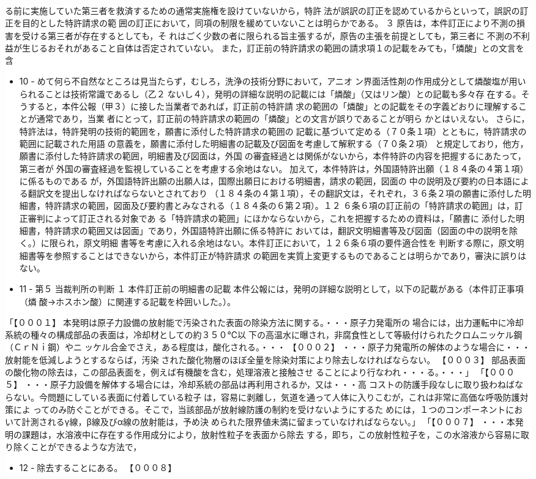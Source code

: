 る前に実施していた第三者を救済するための通常実施権を設けていないから，特許
法が誤訳の訂正を認めているからといって，誤訳の訂正を目的とした特許請求の範
囲の訂正において，同項の制限を緩めていないことは明らかである。 
 ３ 原告は，本件訂正により不測の損害を受ける第三者が存在するとしても，そ
れはごく少数の者に限られる旨主張するが，原告の主張を前提としても，第三者に
不測の不利益が生じるおそれがあること自体は否定されていない。 
 また，訂正前の特許請求の範囲の請求項１の記載をみても，「燐酸」との文言を含
 - 10 - 
めて何ら不自然なところは見当たらず，むしろ，洗浄の技術分野において，アニオ
ン界面活性剤の作用成分として燐酸塩が用いられることは技術常識であるし（乙２
ないし４），発明の詳細な説明の記載には「燐酸」（又はリン酸）との記載も多々存
在する。そうすると，本件公報（甲３）に接した当業者であれば，訂正前の特許請
求の範囲の「燐酸」との記載をその字義どおりに理解することが通常であり，当業
者にとって，訂正前の特許請求の範囲の「燐酸」との文言が誤りであることが明ら
かとはいえない。 
 さらに，特許法は，特許発明の技術的範囲を，願書に添付した特許請求の範囲の
記載に基づいて定める（７０条１項）とともに，特許請求の範囲に記載された用語
の意義を，願書に添付した明細書の記載及び図面を考慮して解釈する（７０条２項）
と規定しており，他方，願書に添付した特許請求の範囲，明細書及び図面は，外国
の審査経過とは関係がないから，本件特許の内容を把握するにあたって，第三者が
外国の審査経過を監視していることを考慮する余地はない。 
 加えて，本件特許は，外国語特許出願（１８４条の４第１項）に係るものである
が，外国語特許出願の出願人は，国際出願日における明細書，請求の範囲，図面の
中の説明及び要約の日本語による翻訳文を提出しなければならないとされており
（１８４条の４第１項），その翻訳文は，それぞれ，３６条２項の願書に添付した明
細書，特許請求の範囲，図面及び要約書とみなされる（１８４条の６第２項）。１２
６条６項の訂正前の「特許請求の範囲」は，訂正審判によって訂正される対象であ
る「特許請求の範囲」にほかならないから，これを把握するための資料は，「願書に
添付した明細書，特許請求の範囲又は図面」であり，外国語特許出願に係る特許に
おいては，翻訳文明細書等及び図面（図面の中の説明を除く。）に限られ，原文明細
書等を考慮に入れる余地はない。本件訂正において，１２６条６項の要件適合性を
判断する際に，原文明細書等を参照することはできないから，本件訂正が特許請求
の範囲を実質上変更するものであることは明らかであり，審決に誤りはない。 
 
 - 11 - 
第５ 当裁判所の判断 
 １ 本件訂正前の明細書の記載 
 本件公報には，発明の詳細な説明として，以下の記載がある（本件訂正事項（燐
酸→ホスホン酸）に関連する記載を枠囲いした。）。 
 
「【０００１】 
  本発明は原子力設備の放射能で汚染された表面の除染方法に関する。・・・原子力発電所の
場合には，出力運転中に冷却系統の種々の構成部品の表面は，冷却材としての約３５０℃以
下の高温水に曝され，非腐食性として等級付けられたクロムニッケル鋼（ＣｒＮｉ鋼）やニ
ッケル合金でさえ，ある程度は，酸化される。・・・ 
 【０００２】 
  ・・・原子力発電所の解体のような場合に・・・放射能を低減しようとするならば，汚染
された酸化物層のほぼ全量を除染対策により除去しなければならない。 
 【０００３】 
  部品表面の酸化物の除去は，この部品表面を，例えば有機酸を含む，処理溶液と接触させ
ることにより行なわれ・・・る。・・・」 
「【０００５】 
  ・・・原子力設備を解体する場合には，冷却系統の部品は再利用されるか，又は・・・高
コストの防護手段なしに取り扱わねばならない。今問題にしている表面に付着している粒子
は，容易に剥離し，気道を通って人体に入りこむが，これは非常に高価な呼吸防護対策によ
ってのみ防ぐことができる。そこで，当該部品が放射線防護の制約を受けないようにするた
めには，１つのコンポーネントにおいて計測されるγ線，β線及びα線の放射能は，予め決
められた限界値未満に留まっていなければならない。」 
「【０００７】 
  ・・・本発明の課題は，水溶液中に存在する作用成分により，放射性粒子を表面から除去
する，即ち，この放射性粒子を，この水溶液から容易に取り除くことができるような方法で，
 - 12 - 
除去することにある。 
 【０００８】 